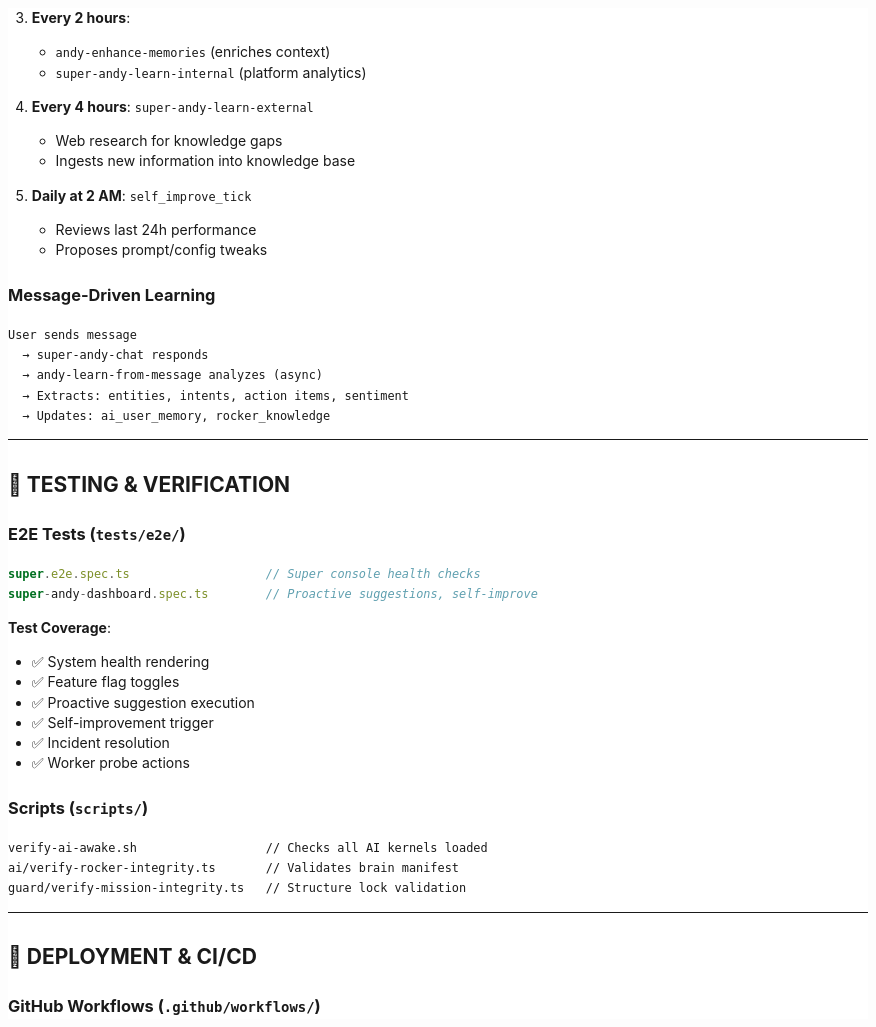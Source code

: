 3. **Every 2 hours**: 
   - `andy-enhance-memories` (enriches context)
   - `super-andy-learn-internal` (platform analytics)

4. **Every 4 hours**: `super-andy-learn-external`
   - Web research for knowledge gaps
   - Ingests new information into knowledge base

5. **Daily at 2 AM**: `self_improve_tick`
   - Reviews last 24h performance
   - Proposes prompt/config tweaks

### **Message-Driven Learning**
```
User sends message 
  → super-andy-chat responds
  → andy-learn-from-message analyzes (async)
  → Extracts: entities, intents, action items, sentiment
  → Updates: ai_user_memory, rocker_knowledge
```

---

## 🧪 TESTING & VERIFICATION

### **E2E Tests** (`tests/e2e/`)
```typescript
super.e2e.spec.ts                   // Super console health checks
super-andy-dashboard.spec.ts        // Proactive suggestions, self-improve
```

**Test Coverage**:
- ✅ System health rendering
- ✅ Feature flag toggles
- ✅ Proactive suggestion execution
- ✅ Self-improvement trigger
- ✅ Incident resolution
- ✅ Worker probe actions

### **Scripts** (`scripts/`)
```bash
verify-ai-awake.sh                  // Checks all AI kernels loaded
ai/verify-rocker-integrity.ts       // Validates brain manifest
guard/verify-mission-integrity.ts   // Structure lock validation
```

---

## 🚀 DEPLOYMENT & CI/CD

### **GitHub Workflows** (`.github/workflows/`)
